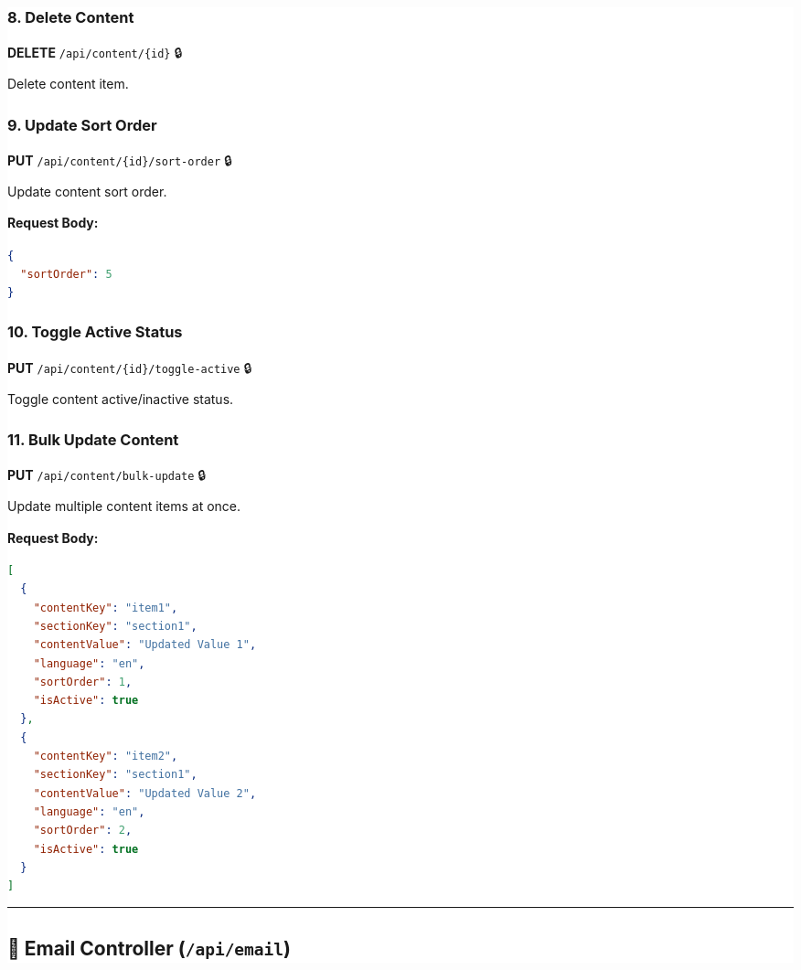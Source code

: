 ### 8. Delete Content
**DELETE** `/api/content/{id}` 🔒

Delete content item.

### 9. Update Sort Order
**PUT** `/api/content/{id}/sort-order` 🔒

Update content sort order.

**Request Body:**
```json
{
  "sortOrder": 5
}
```

### 10. Toggle Active Status
**PUT** `/api/content/{id}/toggle-active` 🔒

Toggle content active/inactive status.

### 11. Bulk Update Content
**PUT** `/api/content/bulk-update` 🔒

Update multiple content items at once.

**Request Body:**
```json
[
  {
    "contentKey": "item1",
    "sectionKey": "section1",
    "contentValue": "Updated Value 1",
    "language": "en",
    "sortOrder": 1,
    "isActive": true
  },
  {
    "contentKey": "item2", 
    "sectionKey": "section1",
    "contentValue": "Updated Value 2",
    "language": "en",
    "sortOrder": 2,
    "isActive": true
  }
]
```

---

## 📧 Email Controller (`/api/email`)
